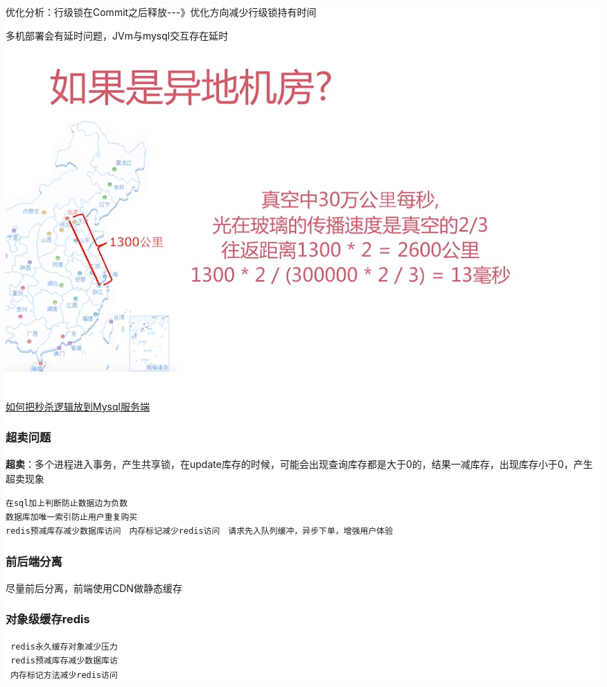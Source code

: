 优化分析：行级锁在Commit之后释放---》优化方向减少行级锁持有时间

多机部署会有延时问题，JVm与mysql交互存在延时

![1584586745213](images/开发笔记/1584586745213.png)

[如何把秒杀逻辑放到Mysql服务端](#如何把秒杀逻辑放到Mysql服务端)





### 超卖问题

**超卖**：多个进程进入事务，产生共享锁，在update库存的时候，可能会出现查询库存都是大于0的，结果一减库存，出现库存小于0，产生超卖现象

```
在sql加上判断防止数据边为负数 
数据库加唯一索引防止用户重复购买
redis预减库存减少数据库访问　内存标记减少redis访问　请求先入队列缓冲，异步下单，增强用户体验
```

### 前后端分离

尽量前后分离，前端使用CDN做静态缓存

### 对象级缓存redis

```
 redis永久缓存对象减少压力
 redis预减库存减少数据库访
 内存标记方法减少redis访问
```
